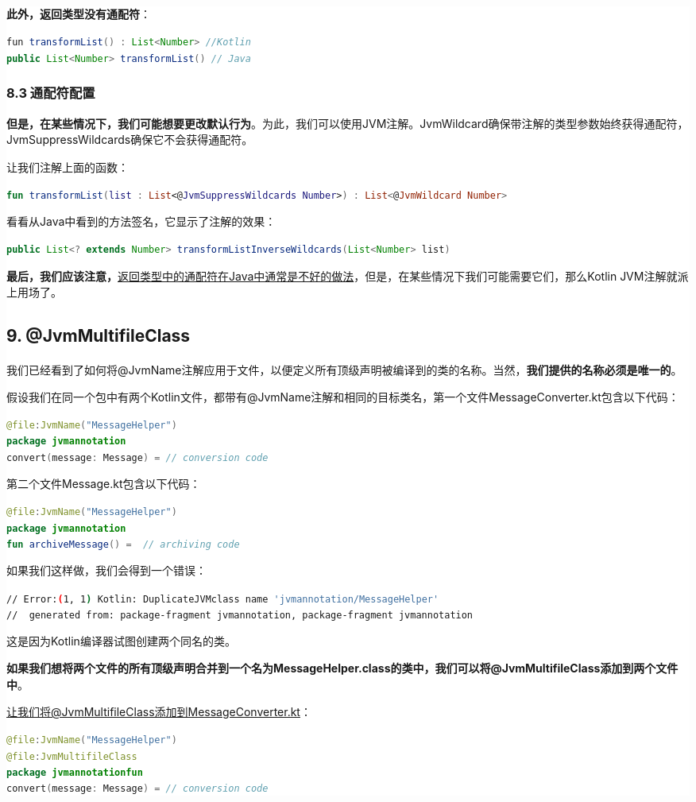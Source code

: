 **此外，返回类型没有通配符**：

```java
fun transformList() : List<Number> //Kotlin
public List<Number> transformList() // Java
```

### 8.3 通配符配置

**但是，在某些情况下，我们可能想要更改默认行为**。为此，我们可以使用JVM注解。JvmWildcard确保带注解的类型参数始终获得通配符，JvmSuppressWildcards确保它不会获得通配符。

让我们注解上面的函数：

```kotlin
fun transformList(list : List<@JvmSuppressWildcards Number>) : List<@JvmWildcard Number>
```

看看从Java中看到的方法签名，它显示了注解的效果：

```java
public List<? extends Number> transformListInverseWildcards(List<Number> list)
```

**最后，我们应该注意，**[返回类型中的通配符在Java中通常是不好的做法](https://docs.oracle.com/javase/tutorial/java/generics/wildcardGuidelines.html)，但是，在某些情况下我们可能需要它们，那么Kotlin JVM注解就派上用场了。

## 9. @JvmMultifileClass

我们已经看到了如何将@JvmName注解应用于文件，以便定义所有顶级声明被编译到的类的名称。当然，**我们提供的名称必须是唯一的**。

假设我们在同一个包中有两个Kotlin文件，都带有@JvmName注解和相同的目标类名，第一个文件MessageConverter.kt包含以下代码：

```kotlin
@file:JvmName("MessageHelper")
package jvmannotation
convert(message: Message) = // conversion code
```

第二个文件Message.kt包含以下代码：

```kotlin
@file:JvmName("MessageHelper") 
package jvmannotation
fun archiveMessage() =  // archiving code
```

如果我们这样做，我们会得到一个错误：

```bash
// Error:(1, 1) Kotlin: DuplicateJVMclass name 'jvmannotation/MessageHelper' 
//  generated from: package-fragment jvmannotation, package-fragment jvmannotation
```

这是因为Kotlin编译器试图创建两个同名的类。

**如果我们想将两个文件的所有顶级声明合并到一个名为MessageHelper.class的类中，我们可以将@JvmMultifileClass添加到两个文件中**。

让我们将@JvmMultifileClass添加到MessageConverter.kt：

```kotlin
@file:JvmName("MessageHelper")
@file:JvmMultifileClass
package jvmannotationfun 
convert(message: Message) = // conversion code
```
